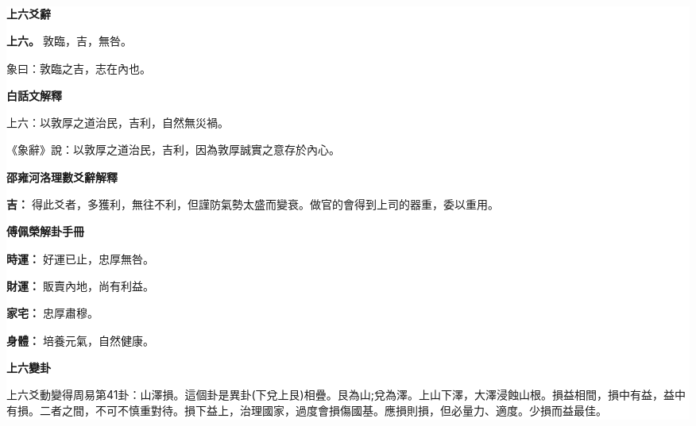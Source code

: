 **上六爻辭** 

**上六。** 敦臨，吉，無咎。

象曰：敦臨之吉，志在內也。

**白話文解釋** 

上六：以敦厚之道治民，吉利，自然無災禍。

《象辭》說：以敦厚之道治民，吉利，因為敦厚誠實之意存於內心。

**邵雍河洛理數爻辭解釋** 

**吉：** 得此爻者，多獲利，無往不利，但謹防氣勢太盛而變衰。做官的會得到上司的器重，委以重用。

**傅佩榮解卦手冊** 

**時運：** 好運已止，忠厚無咎。

**財運：** 販賣內地，尚有利益。

**家宅：** 忠厚肅穆。

**身體：** 培養元氣，自然健康。

**上六變卦** 

上六爻動變得周易第41卦：山澤損。這個卦是異卦(下兌上艮)相疊。艮為山;兌為澤。上山下澤，大澤浸蝕山根。損益相間，損中有益，益中有損。二者之間，不可不慎重對待。損下益上，治理國家，過度會損傷國基。應損則損，但必量力、適度。少損而益最佳。